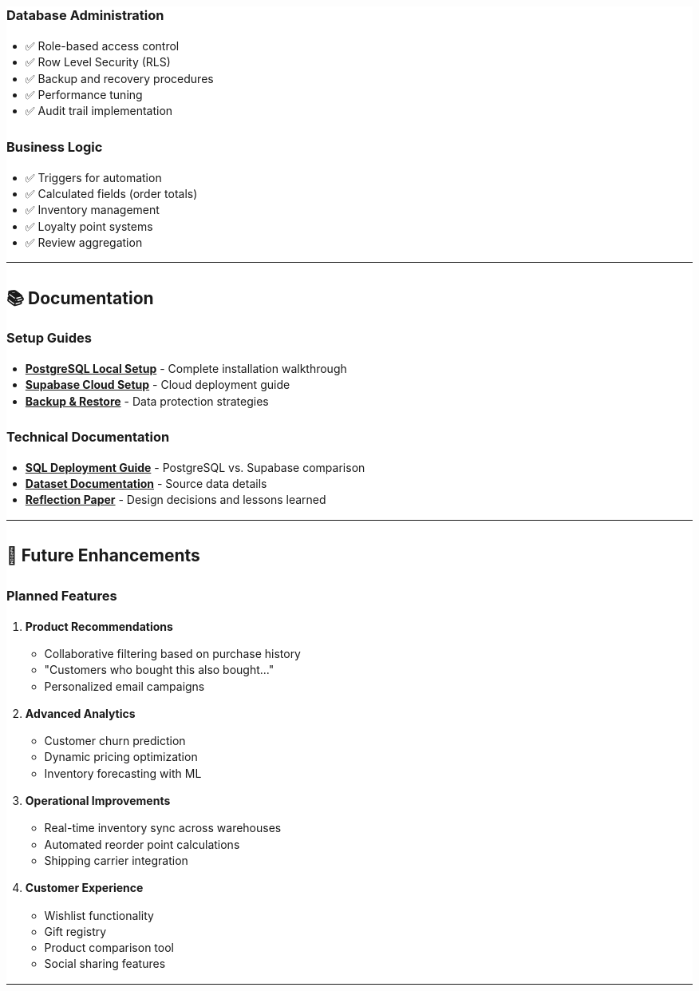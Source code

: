 ### Database Administration
- ✅ Role-based access control
- ✅ Row Level Security (RLS)
- ✅ Backup and recovery procedures
- ✅ Performance tuning
- ✅ Audit trail implementation

### Business Logic
- ✅ Triggers for automation
- ✅ Calculated fields (order totals)
- ✅ Inventory management
- ✅ Loyalty point systems
- ✅ Review aggregation

---

## 📚 Documentation

### Setup Guides
- **[PostgreSQL Local Setup](docs/postgresql/setup_guide.md)** - Complete installation walkthrough
- **[Supabase Cloud Setup](docs/supabase/supabase_setup_guide.md)** - Cloud deployment guide
- **[Backup & Restore](docs/postgresql/backup_restore_guide.md)** - Data protection strategies

### Technical Documentation
- **[SQL Deployment Guide](sql/README.md)** - PostgreSQL vs. Supabase comparison
- **[Dataset Documentation](datasets/README.md)** - Source data details
- **[Reflection Paper](reflection.tex)** - Design decisions and lessons learned

---

## 🚧 Future Enhancements

### Planned Features
1. **Product Recommendations**
   - Collaborative filtering based on purchase history
   - "Customers who bought this also bought..."
   - Personalized email campaigns

2. **Advanced Analytics**
   - Customer churn prediction
   - Dynamic pricing optimization
   - Inventory forecasting with ML

3. **Operational Improvements**
   - Real-time inventory sync across warehouses
   - Automated reorder point calculations
   - Shipping carrier integration

4. **Customer Experience**
   - Wishlist functionality
   - Gift registry
   - Product comparison tool
   - Social sharing features

---